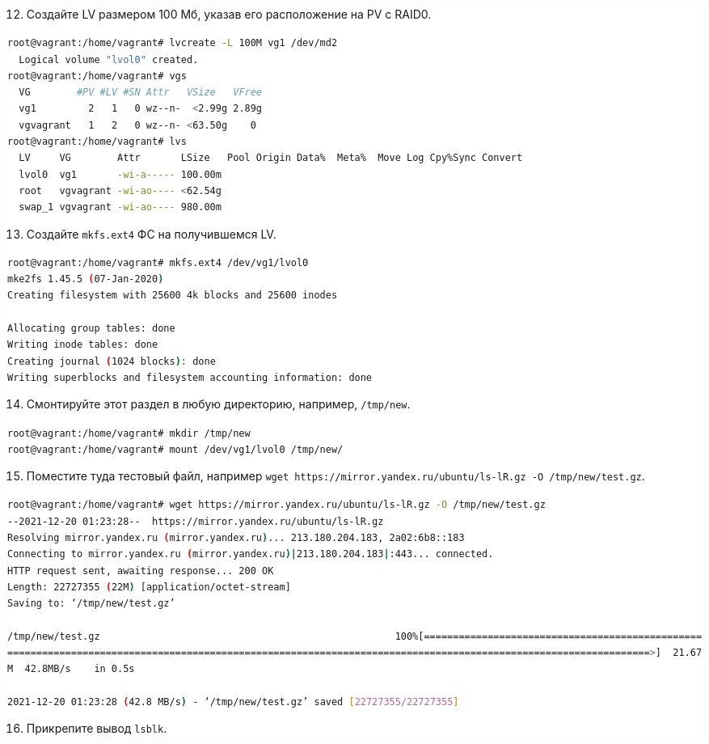 12. Создайте LV размером 100 Мб, указав его расположение на PV с RAID0.
```bash
root@vagrant:/home/vagrant# lvcreate -L 100M vg1 /dev/md2
  Logical volume "lvol0" created.
root@vagrant:/home/vagrant# vgs
  VG        #PV #LV #SN Attr   VSize   VFree
  vg1         2   1   0 wz--n-  <2.99g 2.89g
  vgvagrant   1   2   0 wz--n- <63.50g    0
root@vagrant:/home/vagrant# lvs
  LV     VG        Attr       LSize   Pool Origin Data%  Meta%  Move Log Cpy%Sync Convert
  lvol0  vg1       -wi-a----- 100.00m
  root   vgvagrant -wi-ao---- <62.54g
  swap_1 vgvagrant -wi-ao---- 980.00m
```

13. Создайте `mkfs.ext4` ФС на получившемся LV.

```bash
root@vagrant:/home/vagrant# mkfs.ext4 /dev/vg1/lvol0
mke2fs 1.45.5 (07-Jan-2020)
Creating filesystem with 25600 4k blocks and 25600 inodes

Allocating group tables: done
Writing inode tables: done
Creating journal (1024 blocks): done
Writing superblocks and filesystem accounting information: done
```

14. Смонтируйте этот раздел в любую директорию, например, `/tmp/new`.

```bash
root@vagrant:/home/vagrant# mkdir /tmp/new
root@vagrant:/home/vagrant# mount /dev/vg1/lvol0 /tmp/new/
```

15. Поместите туда тестовый файл, например `wget https://mirror.yandex.ru/ubuntu/ls-lR.gz -O /tmp/new/test.gz`.

```bash
root@vagrant:/home/vagrant# wget https://mirror.yandex.ru/ubuntu/ls-lR.gz -O /tmp/new/test.gz
--2021-12-20 01:23:28--  https://mirror.yandex.ru/ubuntu/ls-lR.gz
Resolving mirror.yandex.ru (mirror.yandex.ru)... 213.180.204.183, 2a02:6b8::183
Connecting to mirror.yandex.ru (mirror.yandex.ru)|213.180.204.183|:443... connected.
HTTP request sent, awaiting response... 200 OK
Length: 22727355 (22M) [application/octet-stream]
Saving to: ‘/tmp/new/test.gz’

/tmp/new/test.gz                                                   100%[===============================================================================================================================================================>]  21.67M  42.8MB/s    in 0.5s

2021-12-20 01:23:28 (42.8 MB/s) - ‘/tmp/new/test.gz’ saved [22727355/22727355]

```

16. Прикрепите вывод `lsblk`.
